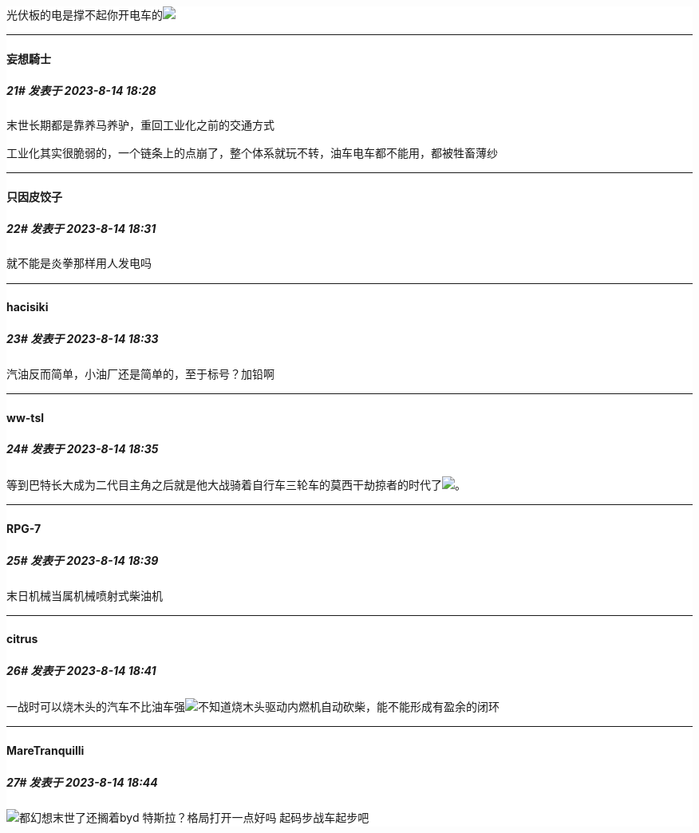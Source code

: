 光伏板的电是撑不起你开电车的<img src="https://static.saraba1st.com/image/smiley/face2017/066.png" referrerpolicy="no-referrer">

*****

####  妄想騎士  
##### 21#       发表于 2023-8-14 18:28

末世长期都是靠养马养驴，重回工业化之前的交通方式

工业化其实很脆弱的，一个链条上的点崩了，整个体系就玩不转，油车电车都不能用，都被牲畜薄纱

*****

####  只因皮饺子  
##### 22#       发表于 2023-8-14 18:31

就不能是炎拳那样用人发电吗

*****

####  hacisiki  
##### 23#       发表于 2023-8-14 18:33

汽油反而简单，小油厂还是简单的，至于标号？加铅啊

*****

####  ww-tsl  
##### 24#       发表于 2023-8-14 18:35

等到巴特长大成为二代目主角之后就是他大战骑着自行车三轮车的莫西干劫掠者的时代了<img src="https://static.saraba1st.com/image/smiley/face2017/044.png" referrerpolicy="no-referrer">。

*****

####  RPG-7  
##### 25#       发表于 2023-8-14 18:39

末日机械当属机械喷射式柴油机

*****

####  citrus  
##### 26#       发表于 2023-8-14 18:41

一战时可以烧木头的汽车不比油车强<img src="https://static.saraba1st.com/image/smiley/face2017/067.png" referrerpolicy="no-referrer">不知道烧木头驱动内燃机自动砍柴，能不能形成有盈余的闭环

*****

####  MareTranquilli  
##### 27#       发表于 2023-8-14 18:44

<img src="https://static.saraba1st.com/image/smiley/face2017/067.png" referrerpolicy="no-referrer">都幻想末世了还搁着byd 特斯拉？格局打开一点好吗 起码步战车起步吧
